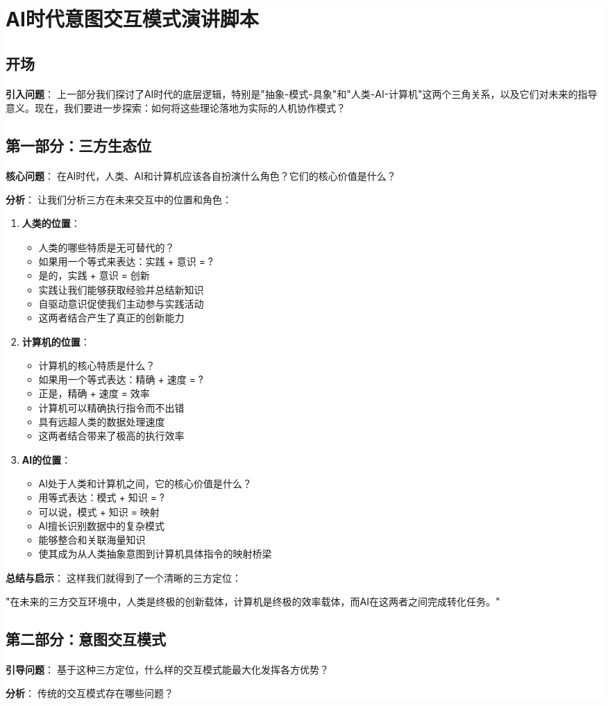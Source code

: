 # AI时代意图交互模式演讲脚本

## 开场

**引入问题**：
上一部分我们探讨了AI时代的底层逻辑，特别是"抽象-模式-具象"和"人类-AI-计算机"这两个三角关系，以及它们对未来的指导意义。现在，我们要进一步探索：如何将这些理论落地为实际的人机协作模式？

## 第一部分：三方生态位

**核心问题**：
在AI时代，人类、AI和计算机应该各自扮演什么角色？它们的核心价值是什么？

**分析**：
让我们分析三方在未来交互中的位置和角色：

1. **人类的位置**：
   - 人类的哪些特质是无可替代的？
   - 如果用一个等式来表达：实践 + 意识 = ?
   - 是的，实践 + 意识 = 创新
   - 实践让我们能够获取经验并总结新知识
   - 自驱动意识促使我们主动参与实践活动
   - 这两者结合产生了真正的创新能力

2. **计算机的位置**：
   - 计算机的核心特质是什么？
   - 如果用一个等式表达：精确 + 速度 = ?
   - 正是，精确 + 速度 = 效率
   - 计算机可以精确执行指令而不出错
   - 具有远超人类的数据处理速度
   - 这两者结合带来了极高的执行效率

3. **AI的位置**：
   - AI处于人类和计算机之间，它的核心价值是什么？
   - 用等式表达：模式 + 知识 = ?
   - 可以说，模式 + 知识 = 映射
   - AI擅长识别数据中的复杂模式
   - 能够整合和关联海量知识
   - 使其成为从人类抽象意图到计算机具体指令的映射桥梁

**总结与启示**：
这样我们就得到了一个清晰的三方定位：

"在未来的三方交互环境中，人类是终极的创新载体，计算机是终极的效率载体，而AI在这两者之间完成转化任务。"

## 第二部分：意图交互模式

**引导问题**：
基于这种三方定位，什么样的交互模式能最大化发挥各方优势？

**分析**：
传统的交互模式存在哪些问题？
